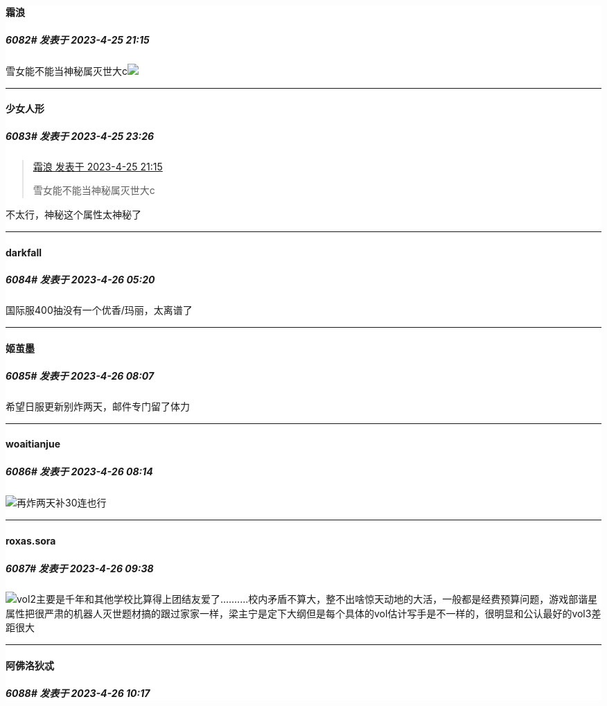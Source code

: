 ####  霜浪  
##### 6082#       发表于 2023-4-25 21:15

雪女能不能当神秘属灭世大c<img src="https://static.saraba1st.com/image/smiley/face2017/169.gif" referrerpolicy="no-referrer">


*****

####  少女人形  
##### 6083#       发表于 2023-4-25 23:26

<blockquote><a href="httphttps://bbs.saraba1st.com/2b/forum.php?mod=redirect&amp;goto=findpost&amp;pid=60612149&amp;ptid=1986197" target="_blank">霜浪 发表于 2023-4-25 21:15</a>

雪女能不能当神秘属灭世大c</blockquote>
不太行，神秘这个属性太神秘了


*****

####  darkfall  
##### 6084#       发表于 2023-4-26 05:20

国际服400抽没有一个优香/玛丽，太离谱了


*****

####  姬茧墨  
##### 6085#       发表于 2023-4-26 08:07

希望日服更新别炸两天，邮件专门留了体力


*****

####  woaitianjue  
##### 6086#       发表于 2023-4-26 08:14

<img src="https://static.saraba1st.com/image/smiley/face2017/045.png" referrerpolicy="no-referrer">再炸两天补30连也行


*****

####  roxas.sora  
##### 6087#       发表于 2023-4-26 09:38

<img src="https://static.saraba1st.com/image/smiley/face2017/068.png" referrerpolicy="no-referrer">vol2主要是千年和其他学校比算得上团结友爱了..........校内矛盾不算大，整不出啥惊天动地的大活，一般都是经费预算问题，游戏部谐星属性把很严肃的机器人灭世题材搞的跟过家家一样，梁主宁是定下大纲但是每个具体的vol估计写手是不一样的，很明显和公认最好的vol3差距很大


*****

####  阿佛洛狄忒  
##### 6088#       发表于 2023-4-26 10:17
